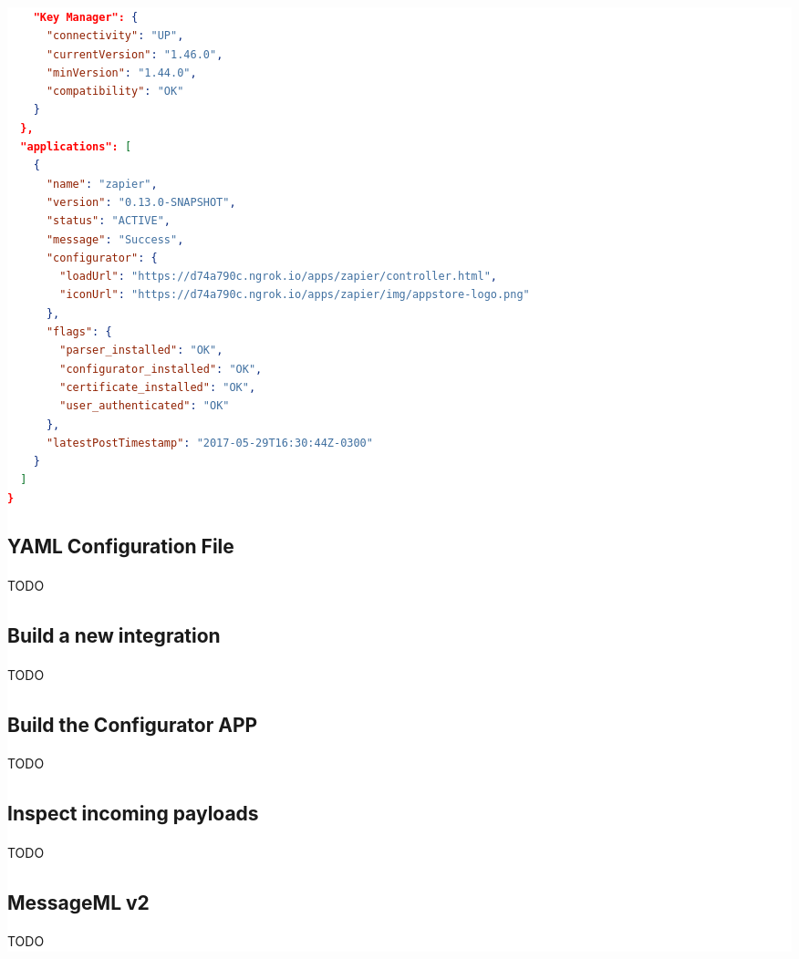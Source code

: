 ```json
    "Key Manager": {
      "connectivity": "UP",
      "currentVersion": "1.46.0",
      "minVersion": "1.44.0",
      "compatibility": "OK"
    }
  },
  "applications": [
    {
      "name": "zapier",
      "version": "0.13.0-SNAPSHOT",
      "status": "ACTIVE",
      "message": "Success",
      "configurator": {
        "loadUrl": "https://d74a790c.ngrok.io/apps/zapier/controller.html",
        "iconUrl": "https://d74a790c.ngrok.io/apps/zapier/img/appstore-logo.png"
      },
      "flags": {
        "parser_installed": "OK",
        "configurator_installed": "OK",
        "certificate_installed": "OK",
        "user_authenticated": "OK"
      },
      "latestPostTimestamp": "2017-05-29T16:30:44Z-0300"
    }
  ]
}
```

## YAML Configuration File
TODO

## Build a new integration
TODO

## Build the Configurator APP
TODO

## Inspect incoming payloads
TODO

## MessageML v2
TODO
